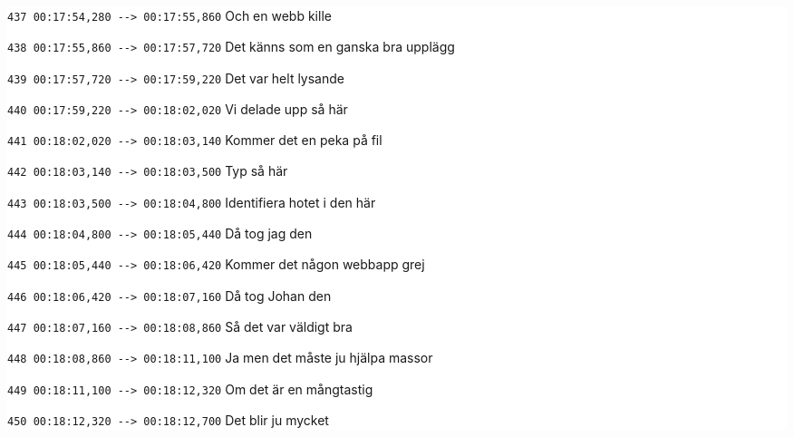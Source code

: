 

`437 00:17:54,280 --> 00:17:55,860`
Och en webb kille



`438 00:17:55,860 --> 00:17:57,720`
Det känns som en ganska bra upplägg



`439 00:17:57,720 --> 00:17:59,220`
Det var helt lysande



`440 00:17:59,220 --> 00:18:02,020`
Vi delade upp så här



`441 00:18:02,020 --> 00:18:03,140`
Kommer det en peka på fil



`442 00:18:03,140 --> 00:18:03,500`
Typ så här



`443 00:18:03,500 --> 00:18:04,800`
Identifiera hotet i den här



`444 00:18:04,800 --> 00:18:05,440`
Då tog jag den



`445 00:18:05,440 --> 00:18:06,420`
Kommer det någon webbapp grej



`446 00:18:06,420 --> 00:18:07,160`
Då tog Johan den



`447 00:18:07,160 --> 00:18:08,860`
Så det var väldigt bra



`448 00:18:08,860 --> 00:18:11,100`
Ja men det måste ju hjälpa massor



`449 00:18:11,100 --> 00:18:12,320`
Om det är en mångtastig



`450 00:18:12,320 --> 00:18:12,700`
Det blir ju mycket
